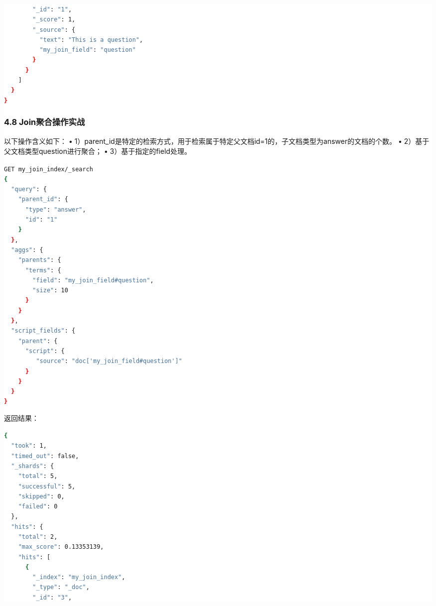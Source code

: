 ```bash
        "_id": "1",
        "_score": 1,
        "_source": {
          "text": "This is a question",
          "my_join_field": "question"
        }
      }
    ]
  }
}
```
### 4.8 Join聚合操作实战
以下操作含义如下：
• 1）parent_id是特定的检索方式，用于检索属于特定父文档id=1的，子文档类型为answer的文档的个数。
• 2）基于父文档类型question进行聚合；
• 3）基于指定的field处理。

```bash
GET my_join_index/_search
{
  "query": {
    "parent_id": { 
      "type": "answer",
      "id": "1"
    }
  },
  "aggs": {
    "parents": {
      "terms": {
        "field": "my_join_field#question", 
        "size": 10
      }
    }
  },
  "script_fields": {
    "parent": {
      "script": {
         "source": "doc['my_join_field#question']" 
      }
    }
  }
}
```

返回结果：

```bash
{
  "took": 1,
  "timed_out": false,
  "_shards": {
    "total": 5,
    "successful": 5,
    "skipped": 0,
    "failed": 0
  },
  "hits": {
    "total": 2,
    "max_score": 0.13353139,
    "hits": [
      {
        "_index": "my_join_index",
        "_type": "_doc",
        "_id": "3",
```